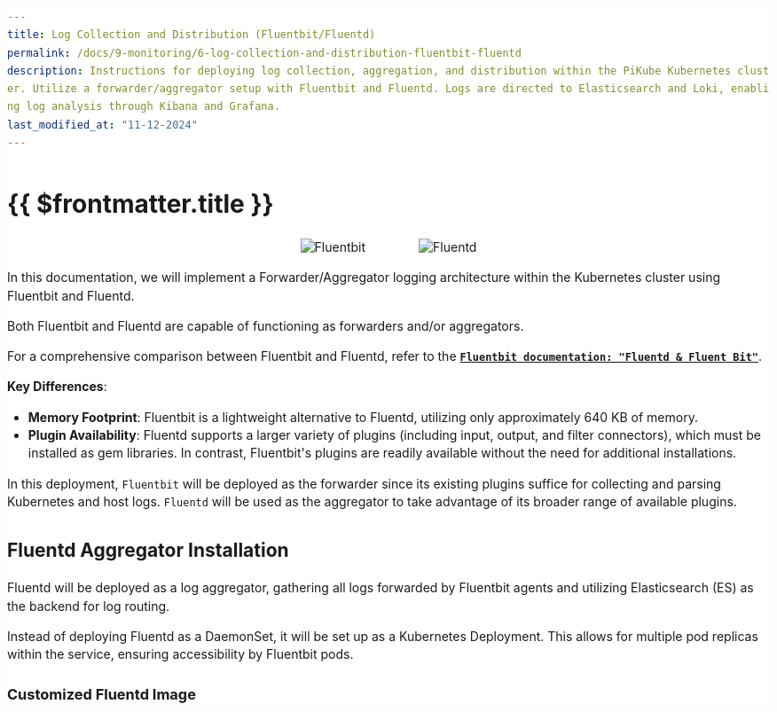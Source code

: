 ```yaml
---
title: Log Collection and Distribution (Fluentbit/Fluentd)
permalink: /docs/9-monitoring/6-log-collection-and-distribution-fluentbit-fluentd
description: Instructions for deploying log collection, aggregation, and distribution within the PiKube Kubernetes cluster. Utilize a forwarder/aggregator setup with Fluentbit and Fluentd. Logs are directed to Elasticsearch and Loki, enabling log analysis through Kibana and Grafana.
last_modified_at: "11-12-2024"
---
```


# {{ $frontmatter.title }}

<div style="display: flex; justify-content: center; align-items: center;">
    <div style="flex: 0 0 auto; margin-right: 60px;">
        <img src="/resources/monitoring/fluentbit.svg" alt="Fluentbit" width="400" />
    </div>
    <div style="flex: 0 0 auto;">
        <img src="/resources/monitoring/fluentd.svg" alt="Fluentd" width="350" />
    </div>
</div>



In this documentation, we will implement a Forwarder/Aggregator logging architecture within the Kubernetes cluster using Fluentbit and Fluentd.

Both Fluentbit and Fluentd are capable of functioning as forwarders and/or aggregators.

For a comprehensive comparison between Fluentbit and Fluentd, refer to the [**`Fluentbit documentation: "Fluentd & Fluent Bit"`**](https://docs.fluentbit.io/manual/about/fluentd-and-fluent-bit).

**Key Differences**:

- **Memory Footprint**: Fluentbit is a lightweight alternative to Fluentd, utilizing only approximately 640 KB of memory.
- **Plugin Availability**: Fluentd supports a larger variety of plugins (including input, output, and filter connectors), which must be installed as gem libraries. In contrast, Fluentbit's plugins are readily available without the need for additional installations.

In this deployment, `Fluentbit` will be deployed as the forwarder since its existing plugins suffice for collecting and parsing Kubernetes and host logs. `Fluentd` will be used as the aggregator to take advantage of its broader range of available plugins.

## Fluentd Aggregator Installation

Fluentd will be deployed as a log aggregator, gathering all logs forwarded by Fluentbit agents and utilizing Elasticsearch (ES) as the backend for log routing.

Instead of deploying Fluentd as a DaemonSet, it will be set up as a Kubernetes Deployment. This allows for multiple pod replicas within the service, ensuring accessibility by Fluentbit pods.

### Customized Fluentd Image
